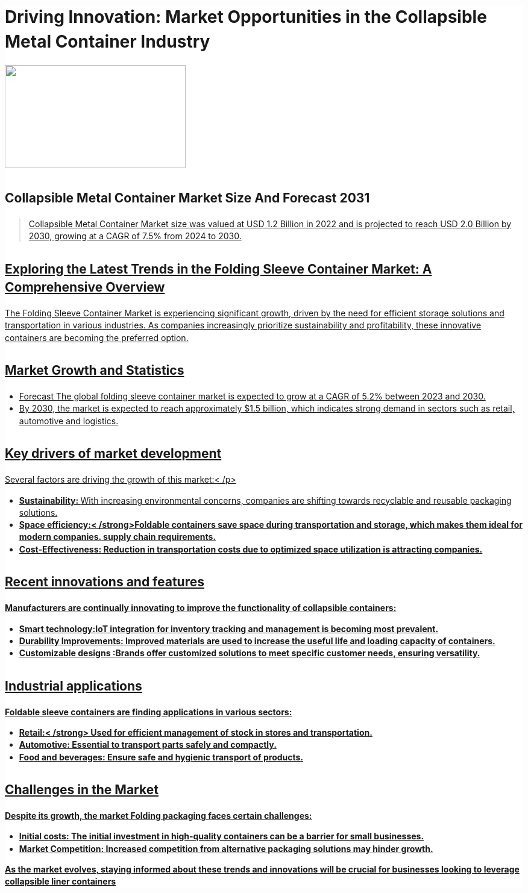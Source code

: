 <h1>Driving Innovation: Market Opportunities in the Collapsible Metal Container Industry</h1><img src="https://ffe5etoiles.com/wp-content/uploads/2025/01/MST7-300x171.png" alt="" width="300" height="171" class="aligncenter size-medium wp-image-105565" /><h2>Collapsible Metal Container Market Size And Forecast 2031</h2><blockquote><p><p><a href="https://www.verifiedmarketreports.com/download-sample/?rid=712632&utm_source=Github&utm_medium=362" target="_blank">Collapsible Metal Container Market size was valued at USD 1.2 Billion in 2022 and is projected to reach USD 2.0 Billion by 2030, growing at a CAGR of 7.5% from 2024 to 2030.</strong></span></p></p></blockquote><h2>Exploring the Latest Trends in the Folding Sleeve Container Market: A Comprehensive Overview</h2><p>The Folding Sleeve Container Market is experiencing significant growth, driven by the need for efficient storage solutions and transportation in various industries. As companies increasingly prioritize sustainability and profitability, these innovative containers are becoming the preferred option.</p><h2>Market Growth and Statistics</h2><ul><li>Forecast The global folding sleeve container market is expected to grow at a CAGR of 5.2% between 2023 and 2030.</li><li>By 2030, the market is expected to reach approximately $1.5 billion, which indicates strong demand in sectors such as retail, automotive and logistics. </li></ul><h2>Key drivers of market development</h2><p>Several factors are driving the growth of this market:< /p><ul><li><strong>Sustainability: </strong> With increasing environmental concerns, companies are shifting towards recyclable and reusable packaging solutions.</li><li><strong>Space efficiency:< /strong>Foldable containers save space during transportation and storage, which makes them ideal for modern companies. supply chain requirements.</li><li><strong>Cost-Effectiveness:</strong> Reduction in transportation costs due to optimized space utilization is attracting companies.</li></ul ><h2>Recent innovations and features</h2><p>Manufacturers are continually innovating to improve the functionality of collapsible containers:</p><ul><li><strong>Smart technology:</strong >IoT integration for inventory tracking and management is becoming most prevalent.</li><li><strong>Durability Improvements:</strong> Improved materials are used to increase the useful life and loading capacity of containers.</li><li><strong>Customizable designs :</strong>Brands offer customized solutions to meet specific customer needs, ensuring versatility.</li></ul><h2>Industrial applications</h2><p>Foldable sleeve containers are finding applications in various sectors:</p><ul><li><strong>Retail:< /strong> Used for efficient management of stock in stores and transportation.</li><li><strong>Automotive:</strong > Essential to transport parts safely and compactly. </li><li><strong>Food and beverages:</strong> Ensure safe and hygienic transport of products. </li></ul><h2>Challenges in the Market</h2><p>Despite its growth, the market Folding packaging faces certain challenges:</p><ul><li><strong> Initial costs:</strong> The initial investment in high-quality containers can be a barrier for small businesses.</li><li> <strong>Market Competition:</strong> Increased competition from alternative packaging solutions may hinder growth. </li></ul><p>As the market evolves, staying informed about these trends and innovations will be crucial for businesses looking to leverage collapsible liner containers
